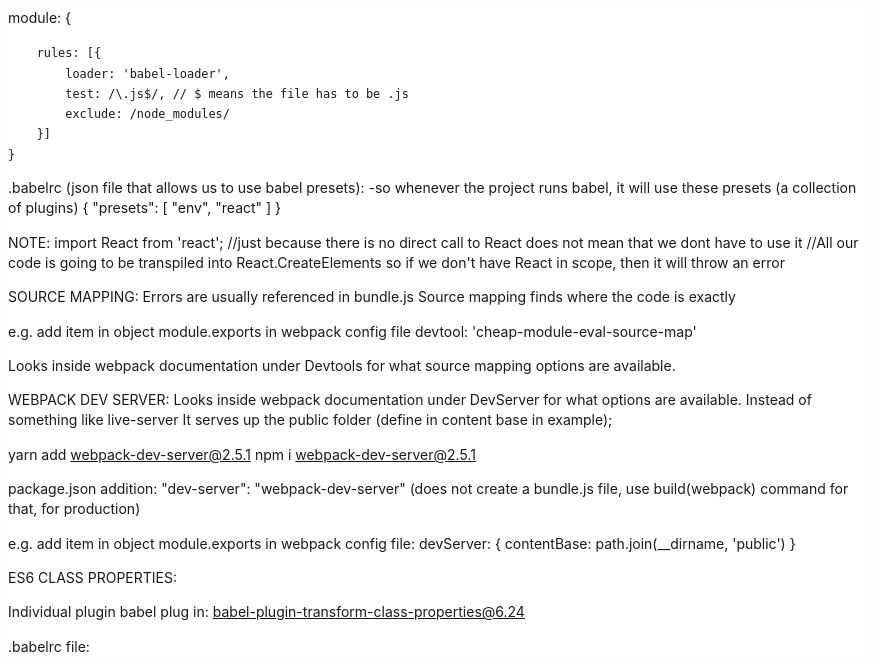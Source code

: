 module: { 
       
        rules: [{
            loader: 'babel-loader',
            test: /\.js$/, // $ means the file has to be .js
            exclude: /node_modules/ 
        }]
    }

.babelrc (json file that allows us to use babel presets):
-so whenever the project runs babel, it will use these presets (a collection of plugins)
{
    "presets": [
        "env",
        "react"
    ]
}

NOTE:
import React from 'react'; 
//just because there is no direct call to React does not mean that we dont have to use it
//All our code is going to be transpiled into React.CreateElements so if we don't have React in scope, then it will throw an error


SOURCE MAPPING:
Errors are usually referenced in bundle.js
Source mapping finds where the code is exactly

e.g.  add item in object module.exports in webpack config file
 devtool: 'cheap-module-eval-source-map' 

 Looks inside webpack documentation under Devtools for what source mapping options are available.

WEBPACK DEV SERVER:
Looks inside webpack documentation under DevServer for what options are available.
Instead of something like live-server 
It serves up the public folder (define in content base in example);

yarn add webpack-dev-server@2.5.1
npm i webpack-dev-server@2.5.1

package.json addition:
"dev-server": "webpack-dev-server" (does not create a bundle.js file, use build(webpack) command for that, for production)

e.g.  add item in object module.exports in webpack config file:
devServer: {
        contentBase: path.join(__dirname, 'public')
    }

ES6 CLASS PROPERTIES:

Individual plugin
babel plug in: babel-plugin-transform-class-properties@6.24

.babelrc file:
